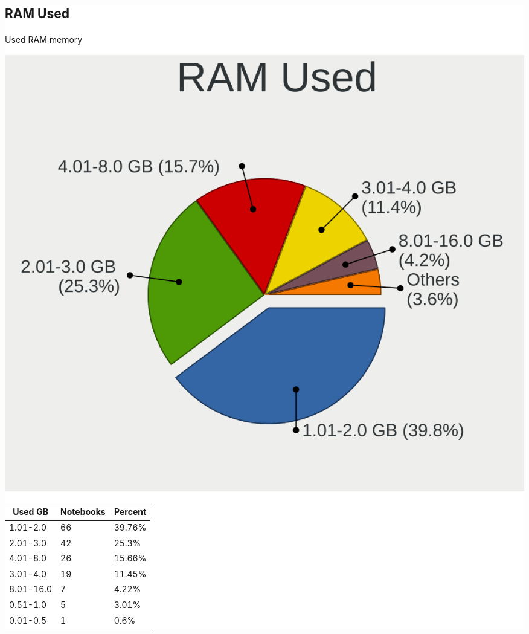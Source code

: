 RAM Used
--------

Used RAM memory

![RAM Used](./images/pie_chart/node_ram_used.svg)


| Used GB   | Notebooks | Percent |
|-----------|-----------|---------|
| 1.01-2.0  | 66        | 39.76%  |
| 2.01-3.0  | 42        | 25.3%   |
| 4.01-8.0  | 26        | 15.66%  |
| 3.01-4.0  | 19        | 11.45%  |
| 8.01-16.0 | 7         | 4.22%   |
| 0.51-1.0  | 5         | 3.01%   |
| 0.01-0.5  | 1         | 0.6%    |
